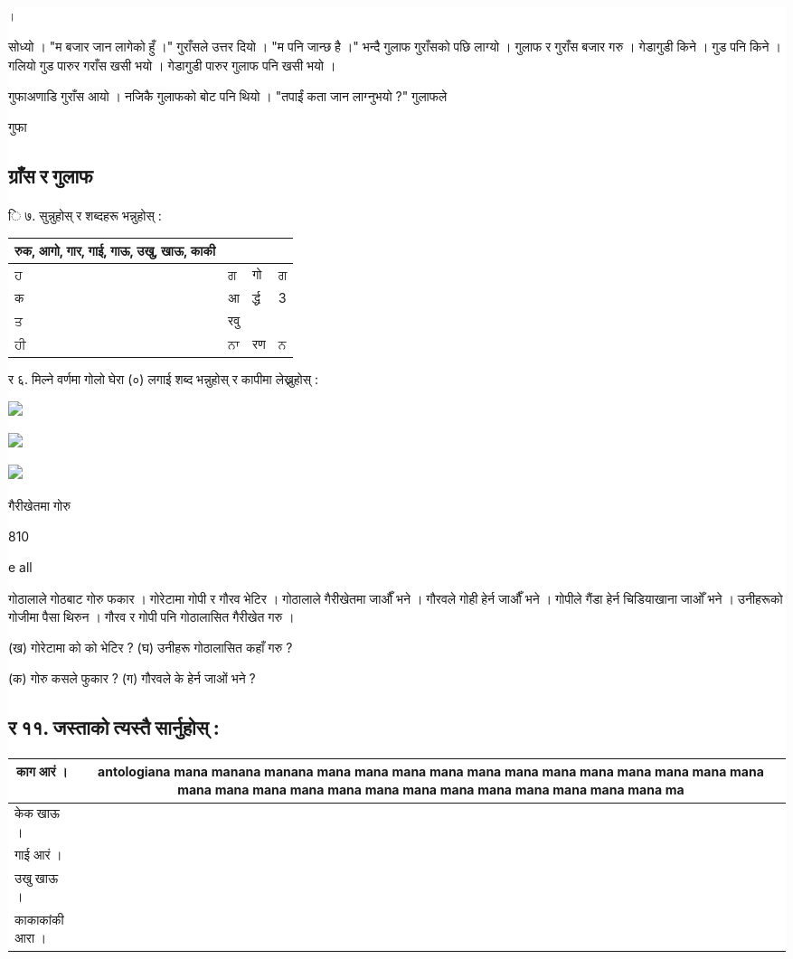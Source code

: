 ।

सोध्यो । "म बजार जान लागेको हुँ ।" गुराँसले उत्तर दियो । "म पनि जान्छ है ।" भन्दै गुलाफ गुराँसको पछि लाग्यो । गुलाफ र गुराँस बजार गरु । गेडागुडी किने । गुड पनि किने । गलियो गुड पारुर गराँस खसी भयो । गेडागुडी पारुर गुलाफ पनि खसी भयो ।

गुफाअणाडि गुराँस आयो । नजिकै गुलाफको बोट पनि थियो । "तपाईं कता जान लाग्नुभयो ?" गुलाफले

गुफा

## ग्राँस र गुलाफ

ि ७. सुन्नुहोस् र शब्दहरू भन्नुहोस् :

| रुक, आगो, गार, गाई, गाऊ, उखु, खाऊ, काकी |     |       |   |
|-----------------------------------------|-----|-------|---|
| ਹ                                       | ਗ   | गो    | ਗ |
| क                                       | आ   | र्द्ध | 3 |
| ਤ                                       | रवु |       |   |
| ਹੀ                                      | ਨਾ  | रण    | ਨ |

र ६. मिल्ने वर्णमा गोलो घेरा (०) लगाई शब्द भन्नुहोस् र कापीमा लेख्नुहोस् :

![](2__page_79_Picture_0.jpeg)

![](2__page_79_Picture_1.jpeg)

![](2__page_79_Picture_2.jpeg)

गैरीखेतमा गोरु

810

e all

गोठालाले गोठबाट गोरु फकार । गोरेटामा गोपी र गौरव भेटिर । गोठालाले गैरीखेतमा जाऔँ भने । गौरवले गोही हेर्न जाऔँ भने । गोपीले गैंडा हेर्न चिडियाखाना जाओँ भने । उनीहरूको गोजीमा पैसा थिरुन । गौरव र गोपी पनि गोठालासित गैरीखेत गरु ।

(ख) गोरेटामा को को भेटिर ? (घ) उनीहरू गोठालासित कहाँ गरु ?

(क) गोरु कसले फुकार ? (ग) गौरवले के हेर्न जाओं भने ?

## र ११. जस्ताको त्यस्तै सार्नुहोस् :

| काग आरं ।         | antologiana mana manana manana mana mana mana mana mana mana mana mana mana mana mana mana mana mana mana mana mana mana mana mana mana mana mana mana mana ma |
|-------------------|----------------------------------------------------------------------------------------------------------------------------------------------------------------|
| केक खाऊ ।         |                                                                                                                                                                |
| गाई आरं ।         |                                                                                                                                                                |
| उखु खाऊ ।         |                                                                                                                                                                |
| काकाकांकी  आरा  । |                                                                                                                                                                |
